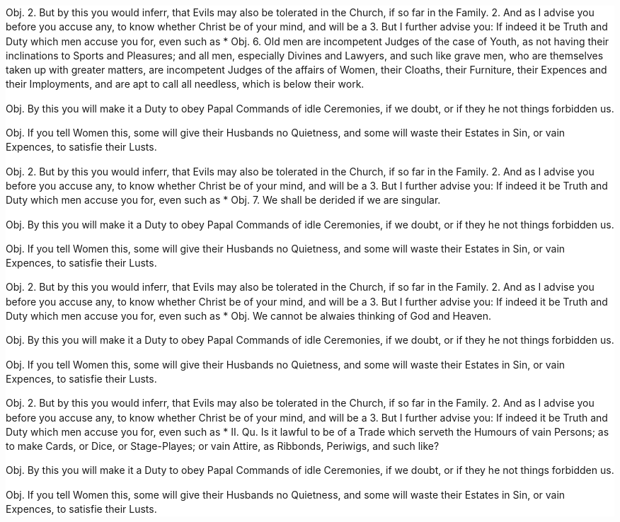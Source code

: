 Obj. 2. But by this you would inferr, that Evils may also be tolerated in the Church, if so far in the Family.
2. And as I advise you before you accuse any, to know whether Christ
 be of your mind, and will be a 3. But I further advise you: If indeed it be Truth and Duty which men accuse you for, even such as 
      * Obj. 6. Old men are incompetent Judges of the case of Youth, as not having their inclinations to Sports and Pleasures; and all men, especially Divines and Lawyers, and such like grave men, who are themselves taken up with greater matters, are incompetent Judges of the affairs of Women, their Cloaths, their Furniture, their Expences and their Imployments, and are apt to call all needless, which is below their work.

Obj. By this you will make it a Duty to obey Papal Commands of idle Ceremonies, if
 we doubt, or if they he not things forbidden us.

Obj. If you tell Women this, some will give their Husbands no Quietness, and some will waste their Estates in Sin, or vain Expences, to satisfie their Lusts.

Obj. 2. But by this you would inferr, that Evils may also be tolerated in the Church, if so far in the Family.
2. And as I advise you before you accuse any, to know whether Christ
 be of your mind, and will be a 3. But I further advise you: If indeed it be Truth and Duty which men accuse you for, even such as 
      * Obj. 7. We shall be derided if we are singular.

Obj. By this you will make it a Duty to obey Papal Commands of idle Ceremonies, if
 we doubt, or if they he not things forbidden us.

Obj. If you tell Women this, some will give their Husbands no Quietness, and some will waste their Estates in Sin, or vain Expences, to satisfie their Lusts.

Obj. 2. But by this you would inferr, that Evils may also be tolerated in the Church, if so far in the Family.
2. And as I advise you before you accuse any, to know whether Christ
 be of your mind, and will be a 3. But I further advise you: If indeed it be Truth and Duty which men accuse you for, even such as 
      * Obj. We cannot be alwaies thinking of God and Heaven.

Obj. By this you will make it a Duty to obey Papal Commands of idle Ceremonies, if
 we doubt, or if they he not things forbidden us.

Obj. If you tell Women this, some will give their Husbands no Quietness, and some will waste their Estates in Sin, or vain Expences, to satisfie their Lusts.

Obj. 2. But by this you would inferr, that Evils may also be tolerated in the Church, if so far in the Family.
2. And as I advise you before you accuse any, to know whether Christ
 be of your mind, and will be a 3. But I further advise you: If indeed it be Truth and Duty which men accuse you for, even such as 
      * II. Qu. Is it lawful to be of a Trade which serveth the Humours of vain Persons; as to make Cards, or Dice, or Stage-Playes; or vain Attire, as Ribbonds, Periwigs, and such like?

Obj. By this you will make it a Duty to obey Papal Commands of idle Ceremonies, if
 we doubt, or if they he not things forbidden us.

Obj. If you tell Women this, some will give their Husbands no Quietness, and some will waste their Estates in Sin, or vain Expences, to satisfie their Lusts.
